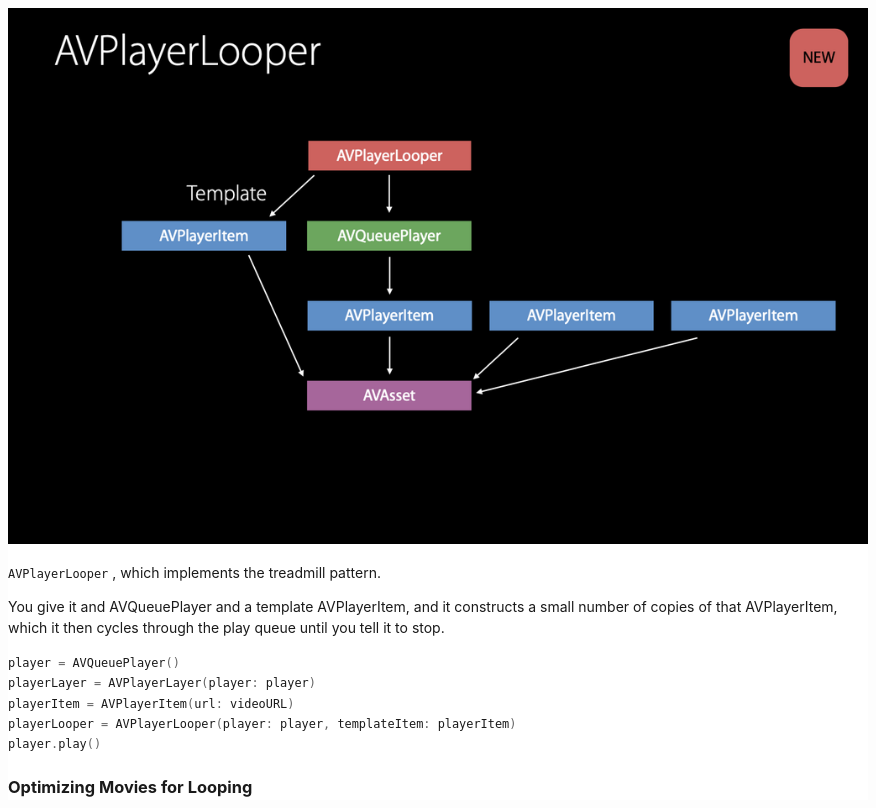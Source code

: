 ![/WWDC2016/images/Advances-in-AVFoundation-Playback/Untitled%2015.png](/WWDC2016/images/Advances-in-AVFoundation-Playback/Untitled%2015.png)

`AVPlayerLooper` , which implements the treadmill pattern.

You give it and AVQueuePlayer and a template AVPlayerItem, and it constructs a small number of copies of that AVPlayerItem, which it then cycles through the play queue until you tell it to stop.

```swift
player = AVQueuePlayer()
playerLayer = AVPlayerLayer(player: player)
playerItem = AVPlayerItem(url: videoURL)
playerLooper = AVPlayerLooper(player: player, templateItem: playerItem)
player.play()
```

### Optimizing Movies for Looping
